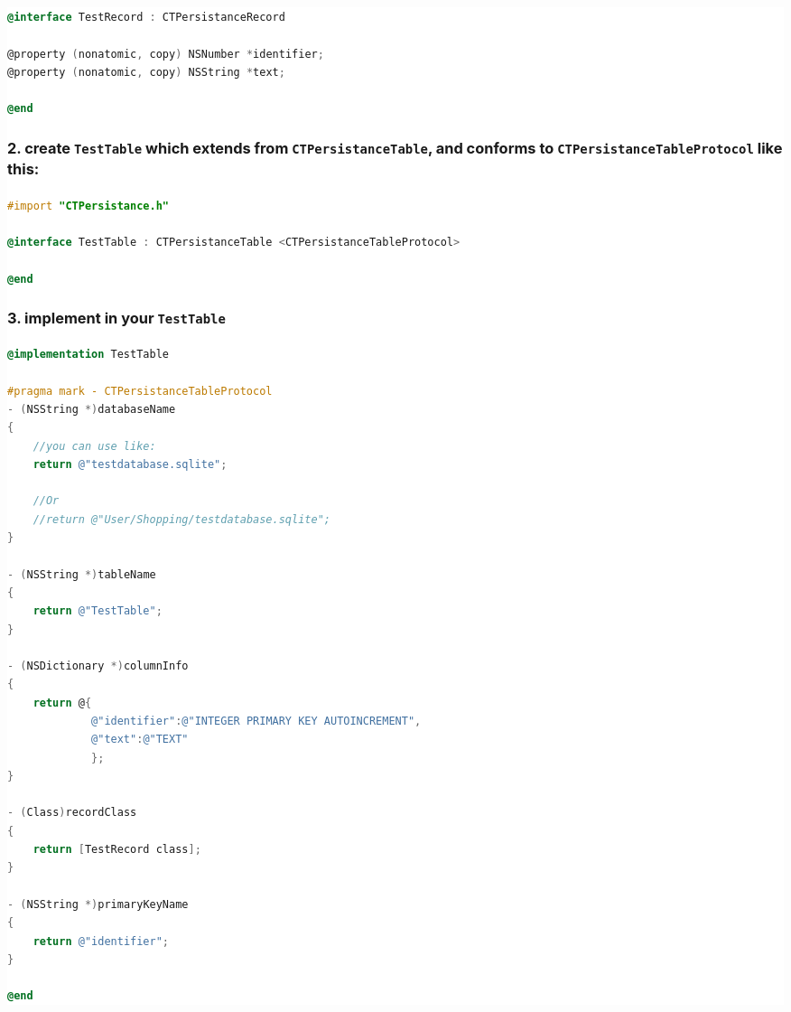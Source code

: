 ```objective-c
@interface TestRecord : CTPersistanceRecord

@property (nonatomic, copy) NSNumber *identifier;
@property (nonatomic, copy) NSString *text;

@end
```

### 2. create `TestTable` which extends from `CTPersistanceTable`, and conforms to `CTPersistanceTableProtocol` like this:
```objective-c
#import "CTPersistance.h"

@interface TestTable : CTPersistanceTable <CTPersistanceTableProtocol>

@end

```

### 3. implement <CTPersistanceTableProtocol> in your `TestTable`
```objective-c
@implementation TestTable

#pragma mark - CTPersistanceTableProtocol
- (NSString *)databaseName
{
    //you can use like:
    return @"testdatabase.sqlite";
    
    //Or
    //return @"User/Shopping/testdatabase.sqlite";
}

- (NSString *)tableName
{
    return @"TestTable";
}

- (NSDictionary *)columnInfo
{
    return @{
             @"identifier":@"INTEGER PRIMARY KEY AUTOINCREMENT",
             @"text":@"TEXT"
             };
}

- (Class)recordClass
{
    return [TestRecord class];
}

- (NSString *)primaryKeyName
{
    return @"identifier";
}

@end
```
